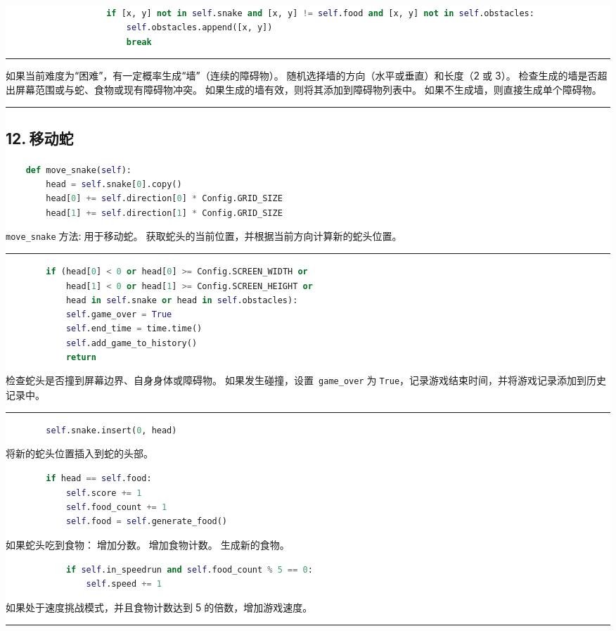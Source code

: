 ```Python
                    if [x, y] not in self.snake and [x, y] != self.food and [x, y] not in self.obstacles:
                        self.obstacles.append([x, y])
                        break
```

---

如果当前难度为“困难”，有一定概率生成“墙”（连续的障碍物）。
    随机选择墙的方向（水平或垂直）和长度（2 或 3）。
    检查生成的墙是否超出屏幕范围或与蛇、食物或现有障碍物冲突。
    如果生成的墙有效，则将其添加到障碍物列表中。
    如果不生成墙，则直接生成单个障碍物。

---

## 12. 移动蛇
```Python
    def move_snake(self):
        head = self.snake[0].copy()
        head[0] += self.direction[0] * Config.GRID_SIZE
        head[1] += self.direction[1] * Config.GRID_SIZE
```
`move_snake` 方法: 用于移动蛇。
    获取蛇头的当前位置，并根据当前方向计算新的蛇头位置。

---

```Python
        if (head[0] < 0 or head[0] >= Config.SCREEN_WIDTH or 
            head[1] < 0 or head[1] >= Config.SCREEN_HEIGHT or
            head in self.snake or head in self.obstacles):
            self.game_over = True
            self.end_time = time.time()
            self.add_game_to_history()
            return
```
检查蛇头是否撞到屏幕边界、自身身体或障碍物。
    如果发生碰撞，设置` game_over` 为 `True`，记录游戏结束时间，并将游戏记录添加到历史记录中。

---

```Python
        self.snake.insert(0, head)
```
将新的蛇头位置插入到蛇的头部。
```Python
        if head == self.food:
            self.score += 1
            self.food_count += 1
            self.food = self.generate_food()
```
如果蛇头吃到食物：
    增加分数。
    增加食物计数。
    生成新的食物。
```Python
            if self.in_speedrun and self.food_count % 5 == 0:
                self.speed += 1
```
如果处于速度挑战模式，并且食物计数达到 5 的倍数，增加游戏速度。

---